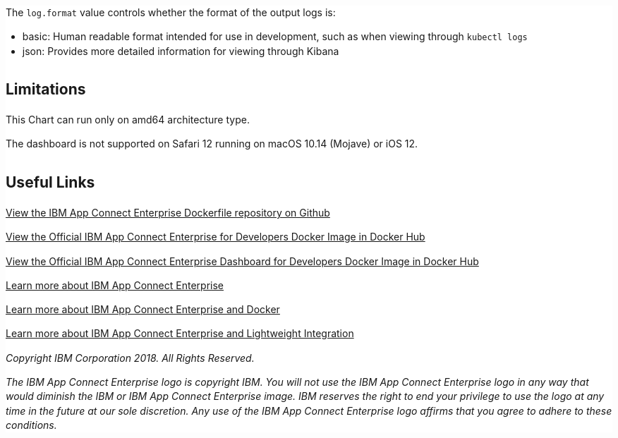 The `log.format` value controls whether the format of the output logs is:

- basic: Human readable format intended for use in development, such as when viewing through `kubectl logs`
- json: Provides more detailed information for viewing through Kibana

## Limitations

This Chart can run only on amd64 architecture type.

The dashboard is not supported on Safari 12 running on macOS 10.14 (Mojave) or iOS 12.

## Useful Links

[View the IBM App Connect Enterprise Dockerfile repository on Github](https://github.com/ot4i/ace-docker)

[View the Official IBM App Connect Enterprise for Developers Docker Image in Docker Hub](https://hub.docker.com/r/ibmcom/ace/)

[View the Official IBM App Connect Enterprise Dashboard for Developers Docker Image in Docker Hub](https://hub.docker.com/r/ibmcom/ace-dashboard/)

[Learn more about IBM App Connect Enterprise](https://www.ibm.com/support/knowledgecenter/en/SSTTDS_11.0.0/com.ibm.ace.home.doc/help_home.htm)

[Learn more about IBM App Connect Enterprise and Docker](https://www.ibm.com/support/knowledgecenter/en/SSTTDS_11.0.0/com.ibm.etools.mft.doc/bz91300_.htm)

[Learn more about IBM App Connect Enterprise and Lightweight Integration](https://ibm.biz/LightweightIntegrationLinks)

_Copyright IBM Corporation 2018. All Rights Reserved._

_The IBM App Connect Enterprise logo is copyright IBM. You will not use the IBM App Connect Enterprise logo in any way that would diminish the IBM or IBM App Connect Enterprise image. IBM reserves the right to end your privilege to use the logo at any time in the future at our sole discretion. Any use of the IBM App Connect Enterprise logo affirms that you agree to adhere to these conditions._
